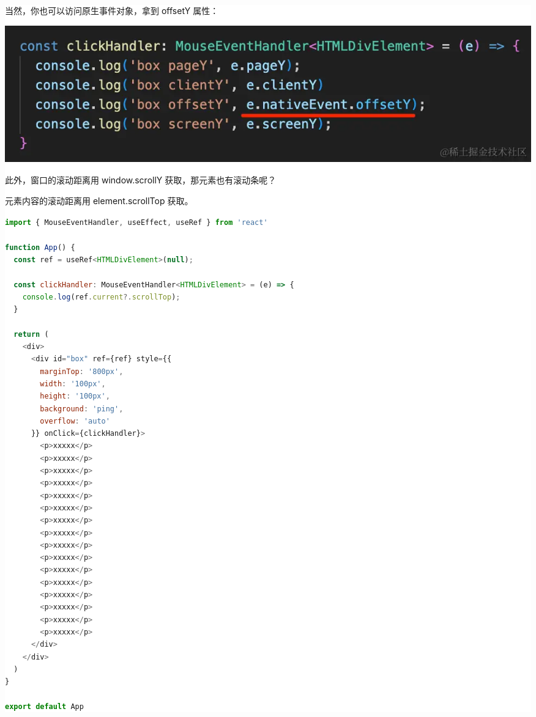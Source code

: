 当然，你也可以访问原生事件对象，拿到 offsetY 属性：

![](./images/745c0f366aedd2d363cc90fa8eebb38b.webp )

此外，窗口的滚动距离用 window.scrollY 获取，那元素也有滚动条呢？

元素内容的滚动距离用 element.scrollTop 获取。

```javascript
import { MouseEventHandler, useEffect, useRef } from 'react'

function App() {
  const ref = useRef<HTMLDivElement>(null);

  const clickHandler: MouseEventHandler<HTMLDivElement> = (e) => {
    console.log(ref.current?.scrollTop);
  }

  return (
    <div>
      <div id="box" ref={ref} style={{
        marginTop: '800px',
        width: '100px',
        height: '100px',
        background: 'ping',
        overflow: 'auto'
      }} onClick={clickHandler}>
        <p>xxxxx</p>
        <p>xxxxx</p>
        <p>xxxxx</p>
        <p>xxxxx</p>
        <p>xxxxx</p>
        <p>xxxxx</p>
        <p>xxxxx</p>
        <p>xxxxx</p>
        <p>xxxxx</p>
        <p>xxxxx</p>
        <p>xxxxx</p>
        <p>xxxxx</p>
        <p>xxxxx</p>
        <p>xxxxx</p>
        <p>xxxxx</p>
        <p>xxxxx</p>
      </div>
    </div>
  )
}

export default App
```
